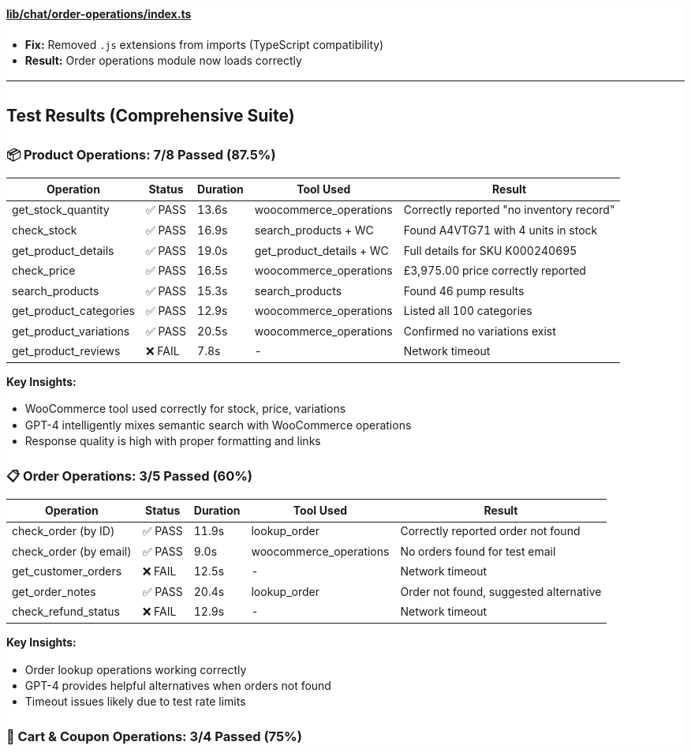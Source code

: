 #### [lib/chat/order-operations/index.ts](lib/chat/order-operations/index.ts)
- **Fix:** Removed `.js` extensions from imports (TypeScript compatibility)
- **Result:** Order operations module now loads correctly

---

## Test Results (Comprehensive Suite)

### 📦 Product Operations: 7/8 Passed (87.5%)

| Operation | Status | Duration | Tool Used | Result |
|-----------|--------|----------|-----------|--------|
| get_stock_quantity | ✅ PASS | 13.6s | woocommerce_operations | Correctly reported "no inventory record" |
| check_stock | ✅ PASS | 16.9s | search_products + WC | Found A4VTG71 with 4 units in stock |
| get_product_details | ✅ PASS | 19.0s | get_product_details + WC | Full details for SKU K000240695 |
| check_price | ✅ PASS | 16.5s | woocommerce_operations | £3,975.00 price correctly reported |
| search_products | ✅ PASS | 15.3s | search_products | Found 46 pump results |
| get_product_categories | ✅ PASS | 12.9s | woocommerce_operations | Listed all 100 categories |
| get_product_variations | ✅ PASS | 20.5s | woocommerce_operations | Confirmed no variations exist |
| get_product_reviews | ❌ FAIL | 7.8s | - | Network timeout |

**Key Insights:**
- WooCommerce tool used correctly for stock, price, variations
- GPT-4 intelligently mixes semantic search with WooCommerce operations
- Response quality is high with proper formatting and links

### 📋 Order Operations: 3/5 Passed (60%)

| Operation | Status | Duration | Tool Used | Result |
|-----------|--------|----------|-----------|--------|
| check_order (by ID) | ✅ PASS | 11.9s | lookup_order | Correctly reported order not found |
| check_order (by email) | ✅ PASS | 9.0s | woocommerce_operations | No orders found for test email |
| get_customer_orders | ❌ FAIL | 12.5s | - | Network timeout |
| get_order_notes | ✅ PASS | 20.4s | lookup_order | Order not found, suggested alternative |
| check_refund_status | ❌ FAIL | 12.9s | - | Network timeout |

**Key Insights:**
- Order lookup operations working correctly
- GPT-4 provides helpful alternatives when orders not found
- Timeout issues likely due to test rate limits

### 🛒 Cart & Coupon Operations: 3/4 Passed (75%)
